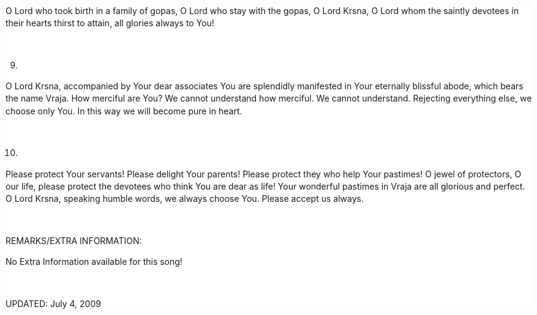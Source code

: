 O Lord who took birth in a family of gopas, O Lord who stay with the gopas, O
Lord Krsna, O Lord whom the saintly devotees in their hearts thirst to attain,
all glories always to You!


 


9)
O Lord Krsna, accompanied by Your dear associates You are splendidly manifested
in Your eternally blissful abode, which bears the name Vraja. How merciful are
You? We cannot understand how merciful. We cannot understand. Rejecting
everything else, we choose only You. In this way we will become pure in heart.


 


10)
Please protect Your servants! Please delight Your parents! Please protect they
who help Your pastimes! O jewel of protectors, O our life, please protect the devotees
who think You are dear as life! Your wonderful pastimes in Vraja are all
glorious and perfect. O Lord Krsna, speaking humble words, we always choose
You. Please accept us always.


 


REMARKS/EXTRA INFORMATION:


No
Extra Information available for this song!


 


UPDATED:
 July 4, 2009